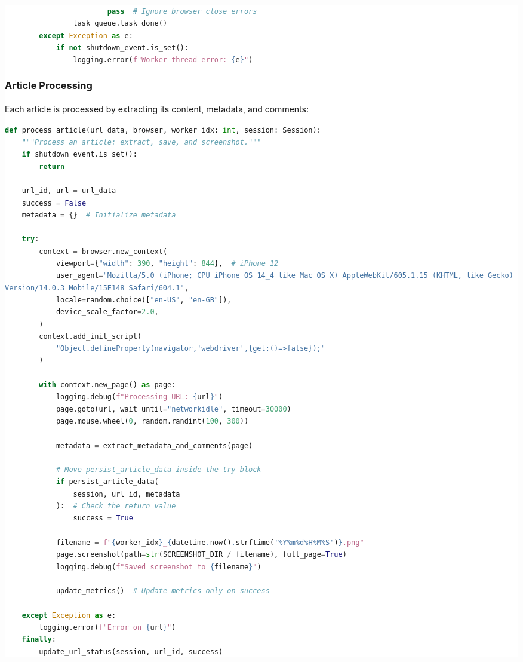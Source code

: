 ```python
                        pass  # Ignore browser close errors
                task_queue.task_done()
        except Exception as e:
            if not shutdown_event.is_set():
                logging.error(f"Worker thread error: {e}")
```

### Article Processing

Each article is processed by extracting its content, metadata, and comments:

```python
def process_article(url_data, browser, worker_idx: int, session: Session):
    """Process an article: extract, save, and screenshot."""
    if shutdown_event.is_set():
        return

    url_id, url = url_data
    success = False
    metadata = {}  # Initialize metadata

    try:
        context = browser.new_context(
            viewport={"width": 390, "height": 844},  # iPhone 12
            user_agent="Mozilla/5.0 (iPhone; CPU iPhone OS 14_4 like Mac OS X) AppleWebKit/605.1.15 (KHTML, like Gecko) Version/14.0.3 Mobile/15E148 Safari/604.1",
            locale=random.choice(["en-US", "en-GB"]),
            device_scale_factor=2.0,
        )
        context.add_init_script(
            "Object.defineProperty(navigator,'webdriver',{get:()=>false});"
        )

        with context.new_page() as page:
            logging.debug(f"Processing URL: {url}")
            page.goto(url, wait_until="networkidle", timeout=30000)
            page.mouse.wheel(0, random.randint(100, 300))

            metadata = extract_metadata_and_comments(page)

            # Move persist_article_data inside the try block
            if persist_article_data(
                session, url_id, metadata
            ):  # Check the return value
                success = True

            filename = f"{worker_idx}_{datetime.now().strftime('%Y%m%d%H%M%S')}.png"
            page.screenshot(path=str(SCREENSHOT_DIR / filename), full_page=True)
            logging.debug(f"Saved screenshot to {filename}")

            update_metrics()  # Update metrics only on success

    except Exception as e:
        logging.error(f"Error on {url}")
    finally:
        update_url_status(session, url_id, success)
```
